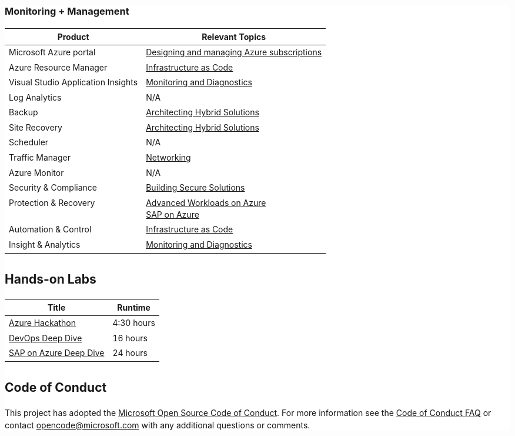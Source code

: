 ### Monitoring + Management
Product|Relevant Topics
-------|---------------
Microsoft Azure portal|[Designing and managing Azure subscriptions](https://github.com/AzureCAT-GSI/Designing-and-Managing-Azure-Subscriptions)
Azure Resource Manager|[Infrastructure as Code](https://github.com/AzureCAT-GSI/Infrastructure-as-Code)
Visual Studio Application Insights|[Monitoring and Diagnostics](https://github.com/AzureCAT-GSI/Monitoring-and-Diagnostics)
Log Analytics|N/A
Backup|[Architecting Hybrid Solutions](https://github.com/AzureCAT-GSI/Hybrid)
Site Recovery|[Architecting Hybrid Solutions](https://github.com/AzureCAT-GSI/Hybrid)
Scheduler|N/A
Traffic Manager|[Networking](https://github.com/AzureCAT-GSI/Networking)
Azure Monitor|N/A
Security & Compliance|[Building Secure Solutions](https://github.com/AzureCAT-GSI/Secure-Solutions)
Protection & Recovery|[Advanced Workloads on Azure](https://github.com/AzureCAT-GSI/Advanced-Workloads-On-Azure)<br>[SAP on Azure](https://github.com/AzureCAT-GSI/SAP-on-Azure)
Automation & Control|[Infrastructure as Code](https://github.com/AzureCAT-GSI/Infrastructure-as-Code)
Insight & Analytics|[Monitoring and Diagnostics](https://github.com/AzureCAT-GSI/Monitoring-and-Diagnostics)

## Hands-on Labs
Title|Runtime
-------------|-------
[Azure Hackathon](https://github.com/AzureCAT-GSI/Hackathon)|4:30 hours
[DevOps Deep Dive](https://github.com/AzureCAT-GSI/DevOps-Deep-Dive)| 16 hours
[SAP on Azure Deep Dive](https://github.com/AzureCAT-GSI/SAP-on-Azure)|24 hours

## Code of Conduct

This project has adopted the [Microsoft Open Source Code of Conduct](https://opensource.microsoft.com/codeofconduct/). For more information see the [Code of Conduct FAQ](https://opensource.microsoft.com/codeofconduct/faq/) or contact [opencode@microsoft.com](mailto:opencode@microsoft.com) with any additional questions or comments.
